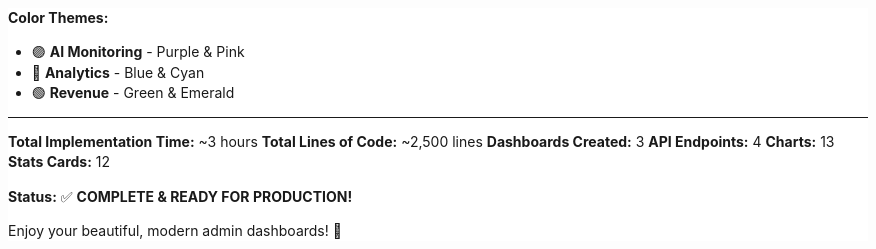 **Color Themes:**

- 🟣 **AI Monitoring** - Purple & Pink
- 🔵 **Analytics** - Blue & Cyan
- 🟢 **Revenue** - Green & Emerald

---

**Total Implementation Time:** ~3 hours
**Total Lines of Code:** ~2,500 lines
**Dashboards Created:** 3
**API Endpoints:** 4
**Charts:** 13
**Stats Cards:** 12

**Status:** ✅ **COMPLETE & READY FOR PRODUCTION!**

Enjoy your beautiful, modern admin dashboards! 🚀
